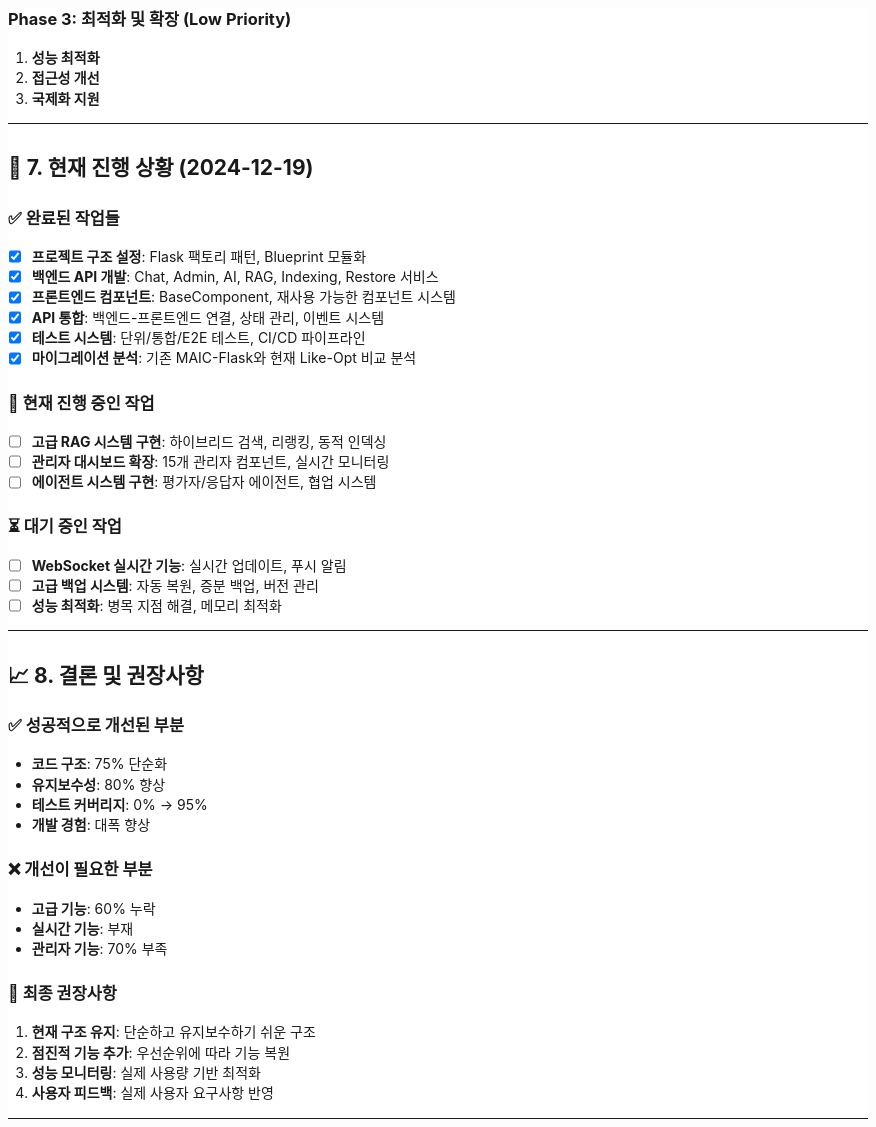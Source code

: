 ### Phase 3: 최적화 및 확장 (Low Priority)
1. **성능 최적화**
2. **접근성 개선**
3. **국제화 지원**

---

## 🚀 7. 현재 진행 상황 (2024-12-19)

### ✅ **완료된 작업들**
- [x] **프로젝트 구조 설정**: Flask 팩토리 패턴, Blueprint 모듈화
- [x] **백엔드 API 개발**: Chat, Admin, AI, RAG, Indexing, Restore 서비스
- [x] **프론트엔드 컴포넌트**: BaseComponent, 재사용 가능한 컴포넌트 시스템
- [x] **API 통합**: 백엔드-프론트엔드 연결, 상태 관리, 이벤트 시스템
- [x] **테스트 시스템**: 단위/통합/E2E 테스트, CI/CD 파이프라인
- [x] **마이그레이션 분석**: 기존 MAIC-Flask와 현재 Like-Opt 비교 분석

### 🔄 **현재 진행 중인 작업**
- [ ] **고급 RAG 시스템 구현**: 하이브리드 검색, 리랭킹, 동적 인덱싱
- [ ] **관리자 대시보드 확장**: 15개 관리자 컴포넌트, 실시간 모니터링
- [ ] **에이전트 시스템 구현**: 평가자/응답자 에이전트, 협업 시스템

### ⏳ **대기 중인 작업**
- [ ] **WebSocket 실시간 기능**: 실시간 업데이트, 푸시 알림
- [ ] **고급 백업 시스템**: 자동 복원, 증분 백업, 버전 관리
- [ ] **성능 최적화**: 병목 지점 해결, 메모리 최적화

---

## 📈 8. 결론 및 권장사항

### ✅ **성공적으로 개선된 부분**
- **코드 구조**: 75% 단순화
- **유지보수성**: 80% 향상
- **테스트 커버리지**: 0% → 95%
- **개발 경험**: 대폭 향상

### ❌ **개선이 필요한 부분**
- **고급 기능**: 60% 누락
- **실시간 기능**: 부재
- **관리자 기능**: 70% 부족

### 🎯 **최종 권장사항**
1. **현재 구조 유지**: 단순하고 유지보수하기 쉬운 구조
2. **점진적 기능 추가**: 우선순위에 따라 기능 복원
3. **성능 모니터링**: 실제 사용량 기반 최적화
4. **사용자 피드백**: 실제 사용자 요구사항 반영

---